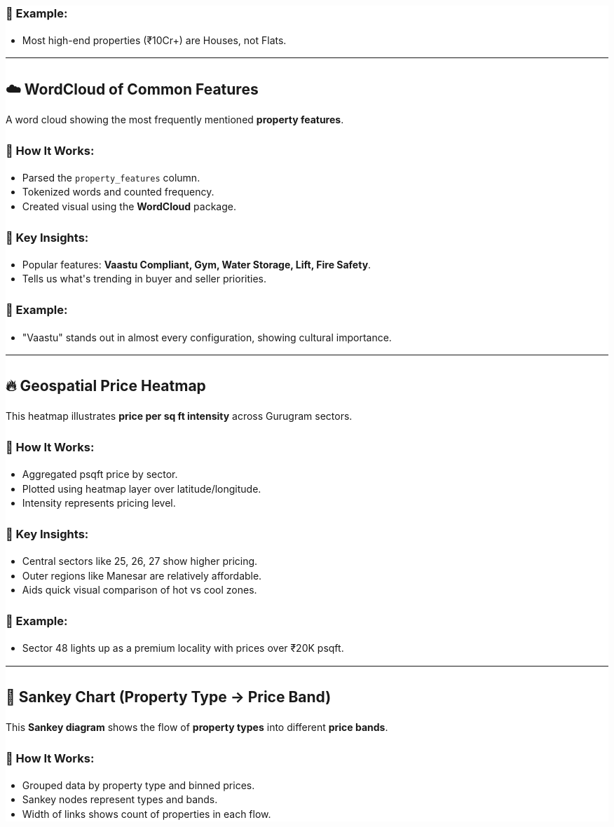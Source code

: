### 📍 Example:
- Most high-end properties (₹10Cr+) are Houses, not Flats.

---

## ☁️ WordCloud of Common Features

A word cloud showing the most frequently mentioned **property features**.

### 🔧 How It Works:
- Parsed the `property_features` column.
- Tokenized words and counted frequency.
- Created visual using the **WordCloud** package.

### 📌 Key Insights:
- Popular features: **Vaastu Compliant, Gym, Water Storage, Lift, Fire Safety**.
- Tells us what's trending in buyer and seller priorities.

### 📍 Example:
- "Vaastu" stands out in almost every configuration, showing cultural importance.

---

## 🔥 Geospatial Price Heatmap

This heatmap illustrates **price per sq ft intensity** across Gurugram sectors.

### 🔧 How It Works:
- Aggregated psqft price by sector.
- Plotted using heatmap layer over latitude/longitude.
- Intensity represents pricing level.

### 📌 Key Insights:
- Central sectors like 25, 26, 27 show higher pricing.
- Outer regions like Manesar are relatively affordable.
- Aids quick visual comparison of hot vs cool zones.

### 📍 Example:
- Sector 48 lights up as a premium locality with prices over ₹20K psqft.

---

## 🔁 Sankey Chart (Property Type → Price Band)

This **Sankey diagram** shows the flow of **property types** into different **price bands**.

### 🔧 How It Works:
- Grouped data by property type and binned prices.
- Sankey nodes represent types and bands.
- Width of links shows count of properties in each flow.
